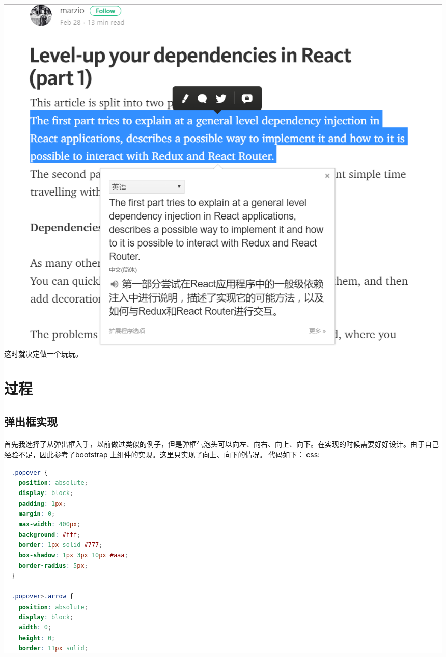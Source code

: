 ![medium](selection-and-popover/medium.png)
这时就决定做一个玩玩。

# 过程
## 弹出框实现 
首先我选择了从弹出框入手，以前做过类似的例子，但是弹框气泡头可以向左、向右、向上、向下。在实现的时候需要好好设计。由于自己经验不足，因此参考了[bootstrap](http://v3.bootcss.com/javascript/#popovers) 上组件的实现。这里只实现了向上、向下的情况。
代码如下：
css:  
```css
  .popover {
    position: absolute;
    display: block;
    padding: 1px;
    margin: 0;
    max-width: 400px;
    background: #fff;
    border: 1px solid #777;
    box-shadow: 1px 3px 10px #aaa;
    border-radius: 5px;
  }

  .popover>.arrow {
    position: absolute;
    display: block;
    width: 0;
    height: 0;
    border: 11px solid;
```
